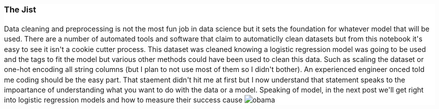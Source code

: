 <div class="cell border-box-sizing text_cell rendered"><div class="inner_cell">
<div class="text_cell_render border-box-sizing rendered_html">
<h3 id="The-Jist">The Jist<a class="anchor-link" href="#The-Jist"> </a></h3><p>Data cleaning and preprocessing is not the most fun job in data science but it sets the foundation for whatever model that will be used. There are a number of automated tools and software that claim to automaticlly clean datasets but from this notebook it's easy to see it isn't a cookie cutter process. This dataset was cleaned knowing a logistic regression model was going to be used and the tags to fit the model but various other methods could have been used to clean this data. Such as scaling the dataset or one-hot encoding all string columns (but I plan to not use most of them so I didn't bother). An experienced engineer onced told me coding should be the easy part. That staement didn't hit me at first but I now understand that statement speaks to the impoartance of understanding what you want to do with the data or a model. Speaking of model, in the next post we'll get right into logistic regression models and how to measure their success cause
<img src="https://media.giphy.com/media/C7vI9SlliHtp6o478J/giphy.gif" alt="obama"></p>

</div>
</div>
</div>
</div>
 


